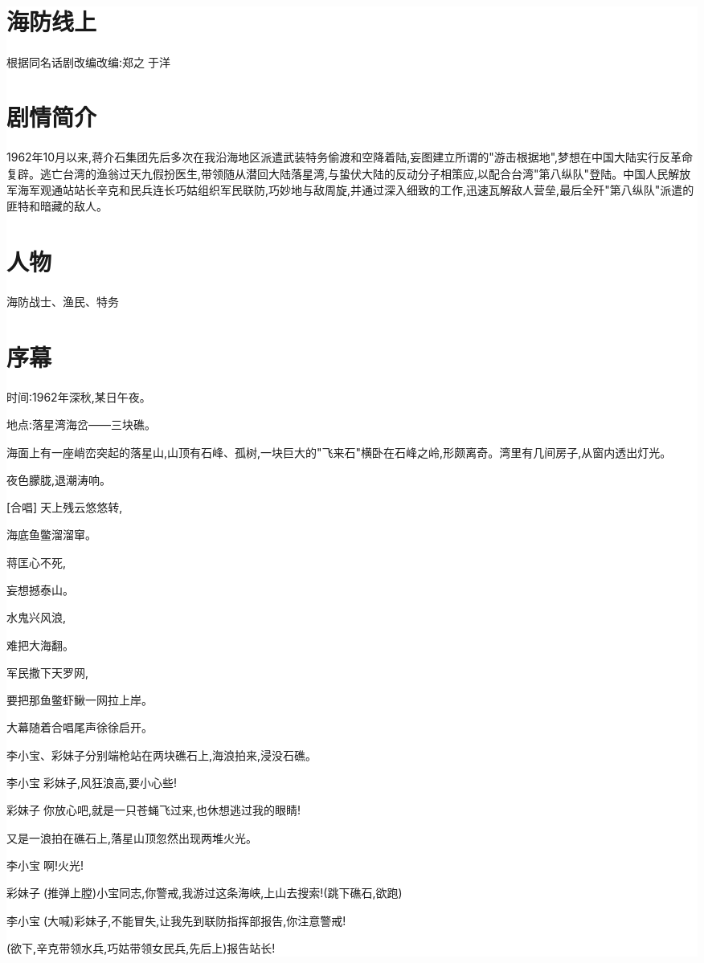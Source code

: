 # 海防线上

根据同名话剧改编改编:郑之 于洋

# 剧情简介

1962年10月以来,蒋介石集团先后多次在我沿海地区派遣武装特务偷渡和空降着陆,妄图建立所谓的"游击根据地",梦想在中国大陆实行反革命复辟。逃亡台湾的渔翁过天九假扮医生,带领随从潜回大陆落星湾,与蛰伏大陆的反动分子相策应,以配合台湾"第八纵队"登陆。中国人民解放军海军观通站站长辛克和民兵连长巧姑组织军民联防,巧妙地与敌周旋,并通过深入细致的工作,迅速瓦解敌人营垒,最后全歼"第八纵队"派遣的匪特和暗藏的敌人。

# 人物
海防战士、渔民、特务

# 序幕

时间:1962年深秋,某日午夜。

地点:落星湾海岔——三块礁。

海面上有一座峭峦突起的落星山,山顶有石峰、孤树,一块巨大的"飞来石"横卧在石峰之岭,形颇离奇。湾里有几间房子,从窗内透出灯光。

夜色朦胧,退潮涛响。

[合唱] 天上残云悠悠转,

海底鱼鳖溜溜窜。

蒋匡心不死,

妄想撼泰山。

水鬼兴风浪,

难把大海翻。

军民撒下天罗网,

要把那鱼鳖虾鳅一网拉上岸。

大幕随着合唱尾声徐徐启开。

李小宝、彩妹子分别端枪站在两块礁石上,海浪拍来,浸没石礁。

李小宝 彩妹子,风狂浪高,要小心些!

彩妹子 你放心吧,就是一只苍蝇飞过来,也休想逃过我的眼睛!

又是一浪拍在礁石上,落星山顶忽然出现两堆火光。

李小宝 啊!火光!

彩妹子 (推弹上膛)小宝同志,你警戒,我游过这条海峡,上山去搜索!(跳下礁石,欲跑)

李小宝 (大喊)彩妹子,不能冒失,让我先到联防指挥部报告,你注意警戒!

(欲下,辛克带领水兵,巧姑带领女民兵,先后上)报告站长!
